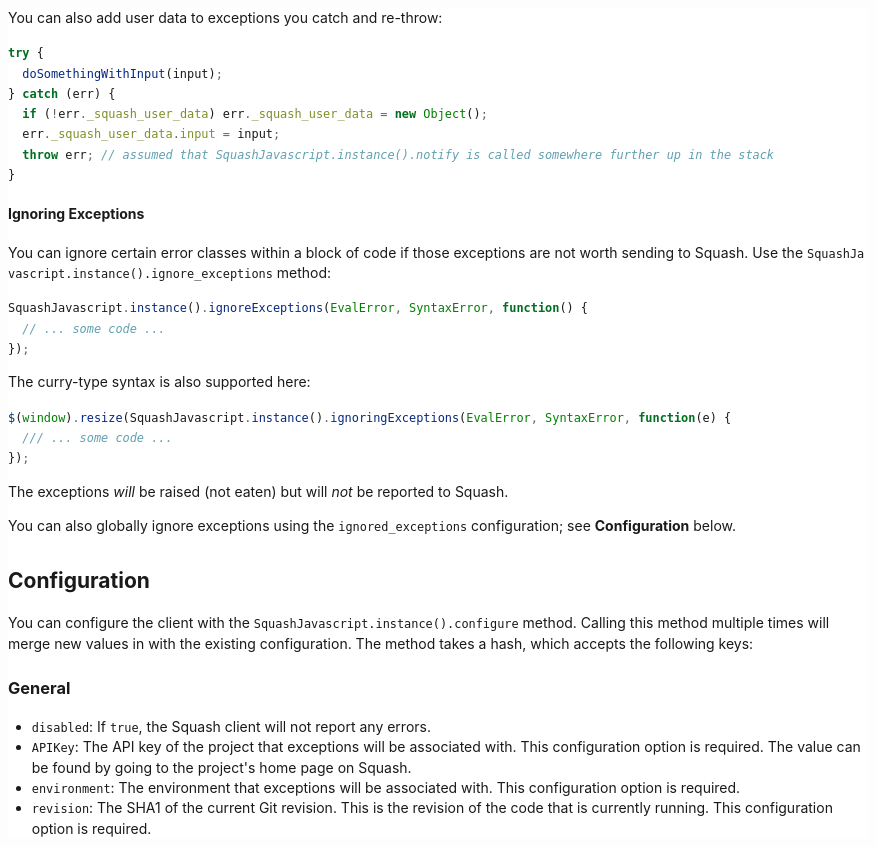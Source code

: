 You can also add user data to exceptions you catch and re-throw:

```` javascript
try {
  doSomethingWithInput(input);
} catch (err) {
  if (!err._squash_user_data) err._squash_user_data = new Object();
  err._squash_user_data.input = input;
  throw err; // assumed that SquashJavascript.instance().notify is called somewhere further up in the stack
}
````

#### Ignoring Exceptions

You can ignore certain error classes within a block of code if those exceptions
are not worth sending to Squash. Use the
`SquashJavascript.instance().ignore_exceptions` method:

```` javascript
SquashJavascript.instance().ignoreExceptions(EvalError, SyntaxError, function() {
  // ... some code ...
});
````

The curry-type syntax is also supported here:

```` javascript
$(window).resize(SquashJavascript.instance().ignoringExceptions(EvalError, SyntaxError, function(e) {
  /// ... some code ...
});
````

The exceptions _will_ be raised (not eaten) but will _not_ be reported to
Squash.

You can also globally ignore exceptions using the `ignored_exceptions`
configuration; see **Configuration** below.

Configuration
-------------

You can configure the client with the `SquashJavascript.instance().configure`
method. Calling this method multiple times will merge new values in with the
existing configuration. The method takes a hash, which accepts the following
keys:

### General

* `disabled`: If `true`, the Squash client will not report any errors.
* `APIKey`: The API key of the project that exceptions will be associated with.
  This configuration option is required. The value can be found by going to the
  project's home page on Squash.
* `environment`: The environment that exceptions will be associated with. This
  configuration option is required.
* `revision`: The SHA1 of the current Git revision. This is the revision of the
  code that is currently running. This configuration option is required.

